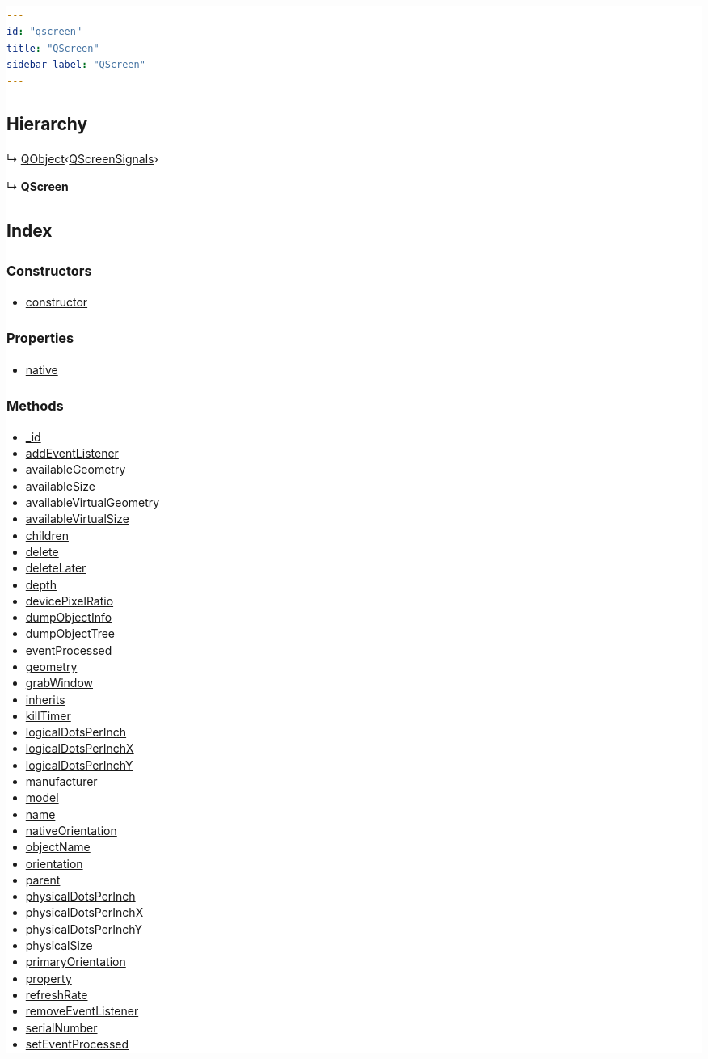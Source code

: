 ```yaml
---
id: "qscreen"
title: "QScreen"
sidebar_label: "QScreen"
---
```


## Hierarchy

  ↳ [QObject](qobject.md)‹[QScreenSignals](../interfaces/qscreensignals.md)›

  ↳ **QScreen**

## Index

### Constructors

* [constructor](qscreen.md#constructor)

### Properties

* [native](qscreen.md#native)

### Methods

* [_id](qscreen.md#_id)
* [addEventListener](qscreen.md#addeventlistener)
* [availableGeometry](qscreen.md#availablegeometry)
* [availableSize](qscreen.md#availablesize)
* [availableVirtualGeometry](qscreen.md#availablevirtualgeometry)
* [availableVirtualSize](qscreen.md#availablevirtualsize)
* [children](qscreen.md#children)
* [delete](qscreen.md#delete)
* [deleteLater](qscreen.md#deletelater)
* [depth](qscreen.md#depth)
* [devicePixelRatio](qscreen.md#devicepixelratio)
* [dumpObjectInfo](qscreen.md#dumpobjectinfo)
* [dumpObjectTree](qscreen.md#dumpobjecttree)
* [eventProcessed](qscreen.md#eventprocessed)
* [geometry](qscreen.md#geometry)
* [grabWindow](qscreen.md#grabwindow)
* [inherits](qscreen.md#inherits)
* [killTimer](qscreen.md#killtimer)
* [logicalDotsPerInch](qscreen.md#logicaldotsperinch)
* [logicalDotsPerInchX](qscreen.md#logicaldotsperinchx)
* [logicalDotsPerInchY](qscreen.md#logicaldotsperinchy)
* [manufacturer](qscreen.md#manufacturer)
* [model](qscreen.md#model)
* [name](qscreen.md#name)
* [nativeOrientation](qscreen.md#nativeorientation)
* [objectName](qscreen.md#objectname)
* [orientation](qscreen.md#orientation)
* [parent](qscreen.md#parent)
* [physicalDotsPerInch](qscreen.md#physicaldotsperinch)
* [physicalDotsPerInchX](qscreen.md#physicaldotsperinchx)
* [physicalDotsPerInchY](qscreen.md#physicaldotsperinchy)
* [physicalSize](qscreen.md#physicalsize)
* [primaryOrientation](qscreen.md#primaryorientation)
* [property](qscreen.md#property)
* [refreshRate](qscreen.md#refreshrate)
* [removeEventListener](qscreen.md#removeeventlistener)
* [serialNumber](qscreen.md#serialnumber)
* [setEventProcessed](qscreen.md#seteventprocessed)